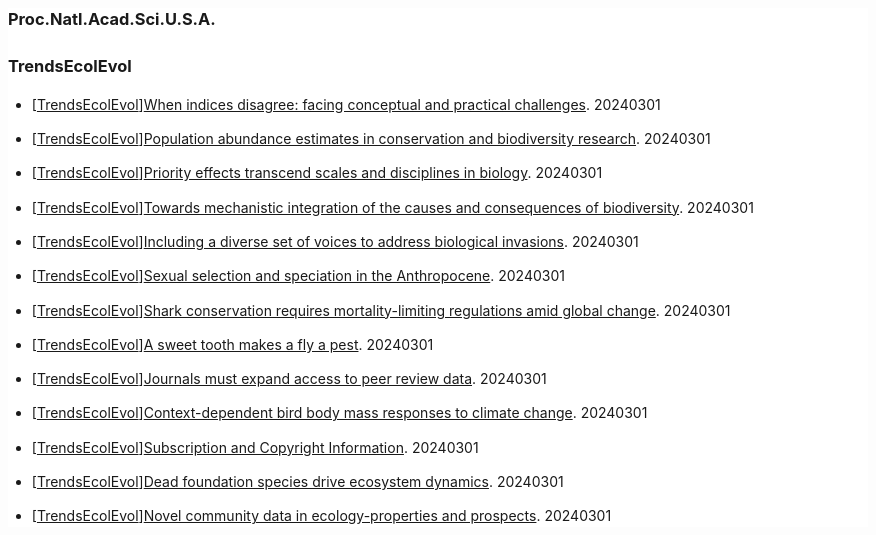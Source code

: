 
### Proc.Natl.Acad.Sci.U.S.A.


### TrendsEcolEvol

  - \[[TrendsEcolEvol](https://www.sciencedirect.com/journal/trends-in-ecology-and-evolution)\][When indices disagree: facing conceptual and practical challenges](https://www.sciencedirect.com/science/article/pii/S0169534724000387?dgcid=rss_sd_all).  	20240301

  - \[[TrendsEcolEvol](https://www.sciencedirect.com/journal/trends-in-ecology-and-evolution)\][Population abundance estimates in conservation and biodiversity research](https://www.sciencedirect.com/science/article/pii/S0169534724000375?dgcid=rss_sd_all).  	20240301

  - \[[TrendsEcolEvol](https://www.sciencedirect.com/journal/trends-in-ecology-and-evolution)\][Priority effects transcend scales and disciplines in biology](https://www.sciencedirect.com/science/article/pii/S0169534724000417?dgcid=rss_sd_all).  	20240301

  - \[[TrendsEcolEvol](https://www.sciencedirect.com/journal/trends-in-ecology-and-evolution)\][Towards mechanistic integration of the causes and consequences of biodiversity](https://www.sciencedirect.com/science/article/pii/S0169534724000545?dgcid=rss_sd_all).  	20240301

  - \[[TrendsEcolEvol](https://www.sciencedirect.com/journal/trends-in-ecology-and-evolution)\][Including a diverse set of voices to address biological invasions](https://www.sciencedirect.com/science/article/pii/S0169534724000557?dgcid=rss_sd_all).  	20240301

  - \[[TrendsEcolEvol](https://www.sciencedirect.com/journal/trends-in-ecology-and-evolution)\][Sexual selection and speciation in the Anthropocene](https://www.sciencedirect.com/science/article/pii/S0169534724000429?dgcid=rss_sd_all).  	20240301

  - \[[TrendsEcolEvol](https://www.sciencedirect.com/journal/trends-in-ecology-and-evolution)\][Shark conservation requires mortality-limiting regulations amid global change](https://www.sciencedirect.com/science/article/pii/S0169534724000570?dgcid=rss_sd_all).  	20240301

  - \[[TrendsEcolEvol](https://www.sciencedirect.com/journal/trends-in-ecology-and-evolution)\][A sweet tooth makes a fly a pest](https://www.sciencedirect.com/science/article/pii/S0169534724000582?dgcid=rss_sd_all).  	20240301

  - \[[TrendsEcolEvol](https://www.sciencedirect.com/journal/trends-in-ecology-and-evolution)\][Journals must expand access to peer review data](https://www.sciencedirect.com/science/article/pii/S0169534724000405?dgcid=rss_sd_all).  	20240301

  - \[[TrendsEcolEvol](https://www.sciencedirect.com/journal/trends-in-ecology-and-evolution)\][Context-dependent bird body mass responses to climate change](https://www.sciencedirect.com/science/article/pii/S0169534724000569?dgcid=rss_sd_all).  	20240301

  - \[[TrendsEcolEvol](https://www.sciencedirect.com/journal/trends-in-ecology-and-evolution)\][Subscription and Copyright Information](https://www.sciencedirect.com/science/article/pii/S0169534724000272?dgcid=rss_sd_all).  	20240301

  - \[[TrendsEcolEvol](https://www.sciencedirect.com/journal/trends-in-ecology-and-evolution)\][Dead foundation species drive ecosystem dynamics](https://www.sciencedirect.com/science/article/pii/S0169534723002689?dgcid=rss_sd_all).  	20240301

  - \[[TrendsEcolEvol](https://www.sciencedirect.com/journal/trends-in-ecology-and-evolution)\][Novel community data in ecology-properties and prospects](https://www.sciencedirect.com/science/article/pii/S0169534723002653?dgcid=rss_sd_all).  	20240301
